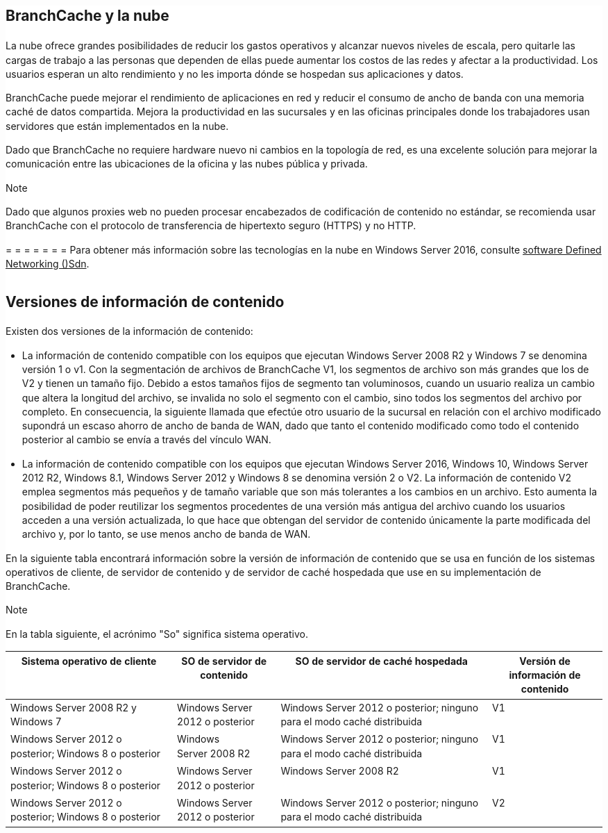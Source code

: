 ## <a name="branchcache-and-the-cloud"></a><a name="BKMK_3a"></a>BranchCache y la nube

La nube ofrece grandes posibilidades de reducir los gastos operativos y alcanzar nuevos niveles de escala, pero quitarle las cargas de trabajo a las personas que dependen de ellas puede aumentar los costos de las redes y afectar a la productividad. Los usuarios esperan un alto rendimiento y no les importa dónde se hospedan sus aplicaciones y datos. 

BranchCache puede mejorar el rendimiento de aplicaciones en red y reducir el consumo de ancho de banda con una memoria caché de datos compartida.  Mejora la productividad en las sucursales y en las oficinas principales donde los trabajadores usan servidores que están implementados en la nube.

Dado que BranchCache no requiere hardware nuevo ni cambios en la topología de red, es una excelente solución para mejorar la comunicación entre las ubicaciones de la oficina y las nubes pública y privada.

> [!NOTE]
> Dado que algunos proxies web no pueden procesar encabezados de codificación de contenido no estándar, se recomienda usar BranchCache con el protocolo de transferencia de hipertexto seguro (HTTPS) y no HTTP.
  
= = = = = = = Para obtener más información sobre las tecnologías en la nube en Windows Server 2016, consulte [software Defined Networking &#40;&#41;Sdn](../sdn/Software-Defined-Networking--SDN-.md).
  
## <a name="content-information-versions"></a><a name="bkmk_version"></a>Versiones de información de contenido

Existen dos versiones de la información de contenido:

- La información de contenido compatible con los equipos que ejecutan Windows Server 2008 R2 y Windows 7 se denomina versión 1 o v1. Con la segmentación de archivos de BranchCache V1, los segmentos de archivo son más grandes que los de V2 y tienen un tamaño fijo. Debido a estos tamaños fijos de segmento tan voluminosos, cuando un usuario realiza un cambio que altera la longitud del archivo, se invalida no solo el segmento con el cambio, sino todos los segmentos del archivo por completo. En consecuencia, la siguiente llamada que efectúe otro usuario de la sucursal en relación con el archivo modificado supondrá un escaso ahorro de ancho de banda de WAN, dado que tanto el contenido modificado como todo el contenido posterior al cambio se envía a través del vínculo WAN.

- La información de contenido compatible con los equipos que ejecutan Windows Server 2016, Windows 10, Windows Server 2012 R2, Windows 8.1, Windows Server 2012 y Windows 8 se denomina versión 2 o V2. La información de contenido V2 emplea segmentos más pequeños y de tamaño variable que son más tolerantes a los cambios en un archivo. Esto aumenta la posibilidad de poder reutilizar los segmentos procedentes de una versión más antigua del archivo cuando los usuarios acceden a una versión actualizada, lo que hace que obtengan del servidor de contenido únicamente la parte modificada del archivo y, por lo tanto, se use menos ancho de banda de WAN.

En la siguiente tabla encontrará información sobre la versión de información de contenido que se usa en función de los sistemas operativos de cliente, de servidor de contenido y de servidor de caché hospedada que use en su implementación de BranchCache.

> [!NOTE]
> En la tabla siguiente, el acrónimo "So" significa sistema operativo.

|Sistema operativo de cliente|SO de servidor de contenido|SO de servidor de caché hospedada|Versión de información de contenido|
|-------------|---------------------|--------------------------|-------------------------------|
|Windows Server 2008 R2 y Windows 7 |Windows Server 2012 o posterior|Windows Server 2012 o posterior; ninguno para el modo caché distribuida|V1|
|Windows Server 2012 o posterior; Windows 8 o posterior|Windows Server 2008 R2 |Windows Server 2012 o posterior; ninguno para el modo caché distribuida|V1|
|Windows Server 2012 o posterior; Windows 8 o posterior| Windows Server 2012 o posterior| Windows Server 2008 R2 |V1|
|Windows Server 2012 o posterior; Windows 8 o posterior|Windows Server 2012 o posterior|Windows Server 2012 o posterior; ninguno para el modo caché distribuida|V2|
